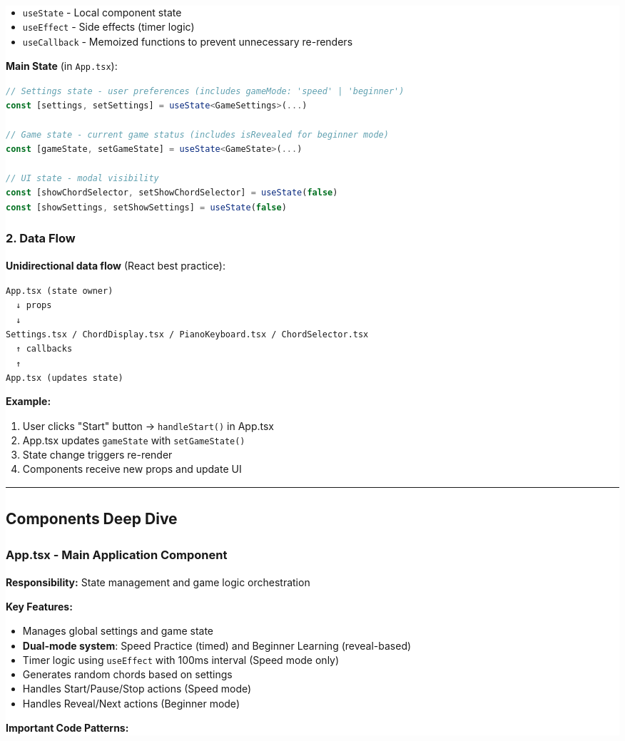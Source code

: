 - `useState` - Local component state
- `useEffect` - Side effects (timer logic)
- `useCallback` - Memoized functions to prevent unnecessary re-renders

**Main State** (in `App.tsx`):
```typescript
// Settings state - user preferences (includes gameMode: 'speed' | 'beginner')
const [settings, setSettings] = useState<GameSettings>(...)

// Game state - current game status (includes isRevealed for beginner mode)
const [gameState, setGameState] = useState<GameState>(...)

// UI state - modal visibility
const [showChordSelector, setShowChordSelector] = useState(false)
const [showSettings, setShowSettings] = useState(false)
```

### 2. Data Flow

**Unidirectional data flow** (React best practice):

```
App.tsx (state owner)
  ↓ props
  ↓
Settings.tsx / ChordDisplay.tsx / PianoKeyboard.tsx / ChordSelector.tsx
  ↑ callbacks
  ↑
App.tsx (updates state)
```

**Example:**
1. User clicks "Start" button → `handleStart()` in App.tsx
2. App.tsx updates `gameState` with `setGameState()`
3. State change triggers re-render
4. Components receive new props and update UI

---

## Components Deep Dive

### App.tsx - Main Application Component

**Responsibility:** State management and game logic orchestration

**Key Features:**
- Manages global settings and game state
- **Dual-mode system**: Speed Practice (timed) and Beginner Learning (reveal-based)
- Timer logic using `useEffect` with 100ms interval (Speed mode only)
- Generates random chords based on settings
- Handles Start/Pause/Stop actions (Speed mode)
- Handles Reveal/Next actions (Beginner mode)

**Important Code Patterns:**

